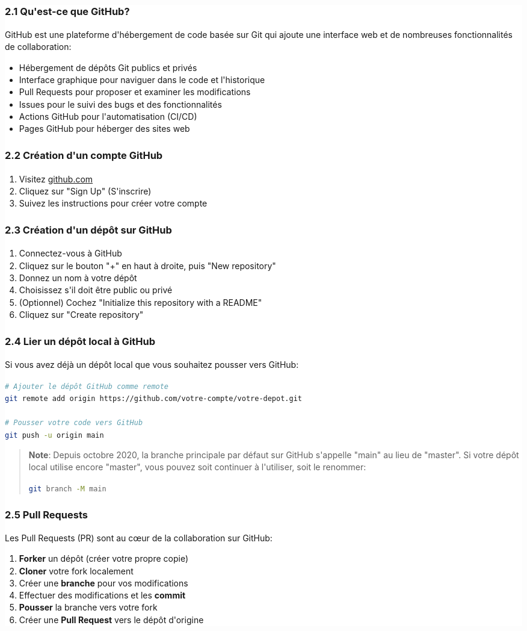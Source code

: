 ### 2.1 Qu'est-ce que GitHub?

GitHub est une plateforme d'hébergement de code basée sur Git qui ajoute une interface web et de nombreuses fonctionnalités de collaboration:

- Hébergement de dépôts Git publics et privés
- Interface graphique pour naviguer dans le code et l'historique
- Pull Requests pour proposer et examiner les modifications
- Issues pour le suivi des bugs et des fonctionnalités
- Actions GitHub pour l'automatisation (CI/CD)
- Pages GitHub pour héberger des sites web

### 2.2 Création d'un compte GitHub

1. Visitez [github.com](https://github.com)
2. Cliquez sur "Sign Up" (S'inscrire)
3. Suivez les instructions pour créer votre compte

### 2.3 Création d'un dépôt sur GitHub

1. Connectez-vous à GitHub
2. Cliquez sur le bouton "+" en haut à droite, puis "New repository"
3. Donnez un nom à votre dépôt
4. Choisissez s'il doit être public ou privé
5. (Optionnel) Cochez "Initialize this repository with a README"
6. Cliquez sur "Create repository"

### 2.4 Lier un dépôt local à GitHub

Si vous avez déjà un dépôt local que vous souhaitez pousser vers GitHub:

```bash
# Ajouter le dépôt GitHub comme remote
git remote add origin https://github.com/votre-compte/votre-depot.git

# Pousser votre code vers GitHub
git push -u origin main
```

> **Note**: Depuis octobre 2020, la branche principale par défaut sur GitHub s'appelle "main" au lieu de "master". Si votre dépôt local utilise encore "master", vous pouvez soit continuer à l'utiliser, soit le renommer:
> ```bash
> git branch -M main
> ```

### 2.5 Pull Requests

Les Pull Requests (PR) sont au cœur de la collaboration sur GitHub:

1. **Forker** un dépôt (créer votre propre copie)
2. **Cloner** votre fork localement
3. Créer une **branche** pour vos modifications
4. Effectuer des modifications et les **commit**
5. **Pousser** la branche vers votre fork
6. Créer une **Pull Request** vers le dépôt d'origine
